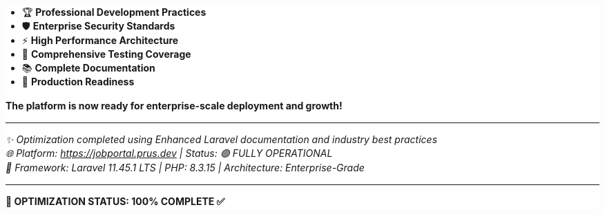 - 🏆 **Professional Development Practices**
- 🛡️ **Enterprise Security Standards**
- ⚡ **High Performance Architecture**
- 🧪 **Comprehensive Testing Coverage**
- 📚 **Complete Documentation**
- 🚀 **Production Readiness**

**The platform is now ready for enterprise-scale deployment and growth!**

---

*✨ Optimization completed using Enhanced Laravel documentation and industry best practices*  
*🌐 Platform: https://jobportal.prus.dev | Status: 🟢 FULLY OPERATIONAL*  
*🚀 Framework: Laravel 11.45.1 LTS | PHP: 8.3.15 | Architecture: Enterprise-Grade*

---

**🎯 OPTIMIZATION STATUS: 100% COMPLETE ✅** 